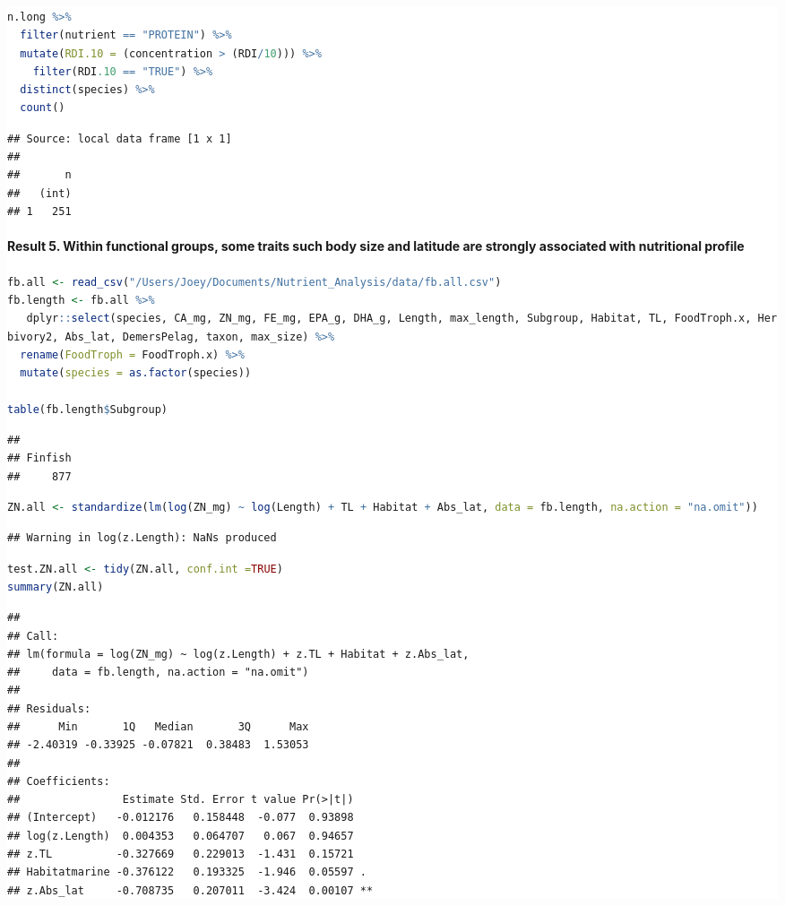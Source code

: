 ```r
n.long %>% 
  filter(nutrient == "PROTEIN") %>%
  mutate(RDI.10 = (concentration > (RDI/10))) %>% 
    filter(RDI.10 == "TRUE") %>% 
  distinct(species) %>%
  count()
```

```
## Source: local data frame [1 x 1]
## 
##       n
##   (int)
## 1   251
```

#### Result 5. Within functional groups, some traits such body size and latitude are strongly associated with nutritional profile ####


```r
fb.all <- read_csv("/Users/Joey/Documents/Nutrient_Analysis/data/fb.all.csv")
fb.length <- fb.all %>% 
   dplyr::select(species, CA_mg, ZN_mg, FE_mg, EPA_g, DHA_g, Length, max_length, Subgroup, Habitat, TL, FoodTroph.x, Herbivory2, Abs_lat, DemersPelag, taxon, max_size) %>% 
  rename(FoodTroph = FoodTroph.x) %>% 
  mutate(species = as.factor(species))

table(fb.length$Subgroup)
```

```
## 
## Finfish 
##     877
```

```r
ZN.all <- standardize(lm(log(ZN_mg) ~ log(Length) + TL + Habitat + Abs_lat, data = fb.length, na.action = "na.omit"))
```

```
## Warning in log(z.Length): NaNs produced
```

```r
test.ZN.all <- tidy(ZN.all, conf.int =TRUE)
summary(ZN.all)
```

```
## 
## Call:
## lm(formula = log(ZN_mg) ~ log(z.Length) + z.TL + Habitat + z.Abs_lat, 
##     data = fb.length, na.action = "na.omit")
## 
## Residuals:
##      Min       1Q   Median       3Q      Max 
## -2.40319 -0.33925 -0.07821  0.38483  1.53053 
## 
## Coefficients:
##                Estimate Std. Error t value Pr(>|t|)   
## (Intercept)   -0.012176   0.158448  -0.077  0.93898   
## log(z.Length)  0.004353   0.064707   0.067  0.94657   
## z.TL          -0.327669   0.229013  -1.431  0.15721   
## Habitatmarine -0.376122   0.193325  -1.946  0.05597 . 
## z.Abs_lat     -0.708735   0.207011  -3.424  0.00107 **
```